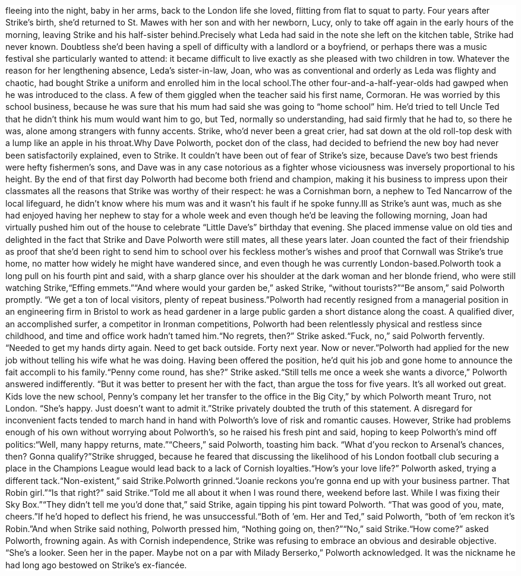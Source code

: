 fleeing into the night, baby in her arms, back to the London life she loved, flitting from flat to squat to party. Four years after Strike’s birth, she’d returned to St. Mawes with her son and with her newborn, Lucy, only to take off again in the early hours of the morning, leaving Strike and his half-sister behind.Precisely what Leda had said in the note she left on the kitchen table, Strike had never known. Doubtless she’d been having a spell of difficulty with a landlord or a boyfriend, or perhaps there was a music festival she particularly wanted to attend: it became difficult to live exactly as she pleased with two children in tow. Whatever the reason for her lengthening absence, Leda’s sister-in-law, Joan, who was as conventional and orderly as Leda was flighty and chaotic, had bought Strike a uniform and enrolled him in the local school.The other four-and-a-half-year-olds had gawped when he was introduced to the class. A few of them giggled when the teacher said his first name, Cormoran. He was worried by this school business, because he was sure that his mum had said she was going to “home school” him. He’d tried to tell Uncle Ted that he didn’t think his mum would want him to go, but Ted, normally so understanding, had said firmly that he had to, so there he was, alone among strangers with funny accents. Strike, who’d never been a great crier, had sat down at the old roll-top desk with a lump like an apple in his throat.Why Dave Polworth, pocket don of the class, had decided to befriend the new boy had never been satisfactorily explained, even to Strike. It couldn’t have been out of fear of Strike’s size, because Dave’s two best friends were hefty fishermen’s sons, and Dave was in any case notorious as a fighter whose viciousness was inversely proportional to his height. By the end of that first day Polworth had become both friend and champion, making it his business to impress upon their classmates all the reasons that Strike was worthy of their respect: he was a Cornishman born, a nephew to Ted Nancarrow of the local lifeguard, he didn’t know where his mum was and it wasn’t his fault if he spoke funny.Ill as Strike’s aunt was, much as she had enjoyed having her nephew to stay for a whole week and even though he’d be leaving the following morning, Joan had virtually pushed him out of the house to celebrate “Little Dave’s” birthday that evening. She placed immense value on old ties and delighted in the fact that Strike and Dave Polworth were still mates, all these years later. Joan counted the fact of their friendship as proof that she’d been right to send him to school over his feckless mother’s wishes and proof that Cornwall was Strike’s true home, no matter how widely he might have wandered since, and even though he was currently London-based.Polworth took a long pull on his fourth pint and said, with a sharp glance over his shoulder at the dark woman and her blonde friend, who were still watching Strike,“Effing emmets.”“And where would your garden be,” asked Strike, “without tourists?”“Be ansom,” said Polworth promptly. “We get a ton of local visitors, plenty of repeat business.”Polworth had recently resigned from a managerial position in an engineering firm in Bristol to work as head gardener in a large public garden a short distance along the coast. A qualified diver, an accomplished surfer, a competitor in Ironman competitions, Polworth had been relentlessly physical and restless since childhood, and time and office work hadn’t tamed him.“No regrets, then?” Strike asked.“Fuck, no,” said Polworth fervently. “Needed to get my hands dirty again. Need to get back outside. Forty next year. Now or never.”Polworth had applied for the new job without telling his wife what he was doing. Having been offered the position, he’d quit his job and gone home to announce the fait accompli to his family.“Penny come round, has she?” Strike asked.“Still tells me once a week she wants a divorce,” Polworth answered indifferently. “But it was better to present her with the fact, than argue the toss for five years. It’s all worked out great. Kids love the new school, Penny’s company let her transfer to the office in the Big City,” by which Polworth meant Truro, not London. “She’s happy. Just doesn’t want to admit it.”Strike privately doubted the truth of this statement. A disregard for inconvenient facts tended to march hand in hand with Polworth’s love of risk and romantic causes. However, Strike had problems enough of his own without worrying about Polworth’s, so he raised his fresh pint and said, hoping to keep Polworth’s mind off politics:“Well, many happy returns, mate.”“Cheers,” said Polworth, toasting him back. “What d’you reckon to Arsenal’s chances, then? Gonna qualify?”Strike shrugged, because he feared that discussing the likelihood of his London football club securing a place in the Champions League would lead back to a lack of Cornish loyalties.“How’s your love life?” Polworth asked, trying a different tack.“Non-existent,” said Strike.Polworth grinned.“Joanie reckons you’re gonna end up with your business partner. That Robin girl.”“Is that right?” said Strike.“Told me all about it when I was round there, weekend before last. While I was fixing their Sky Box.”“They didn’t tell me you’d done that,” said Strike, again tipping his pint toward Polworth. “That was good of you, mate, cheers.”If he’d hoped to deflect his friend, he was unsuccessful.“Both of ’em. Her and Ted,” said Polworth, “both of ’em reckon it’s Robin.”And when Strike said nothing, Polworth pressed him, “Nothing going on, then?”“No,” said Strike.“How come?” asked Polworth, frowning again. As with Cornish independence, Strike was refusing to embrace an obvious and desirable objective. “She’s a looker. Seen her in the paper. Maybe not on a par with Milady Berserko,” Polworth acknowledged. It was the nickname he had long ago bestowed on Strike’s ex-fiancée.